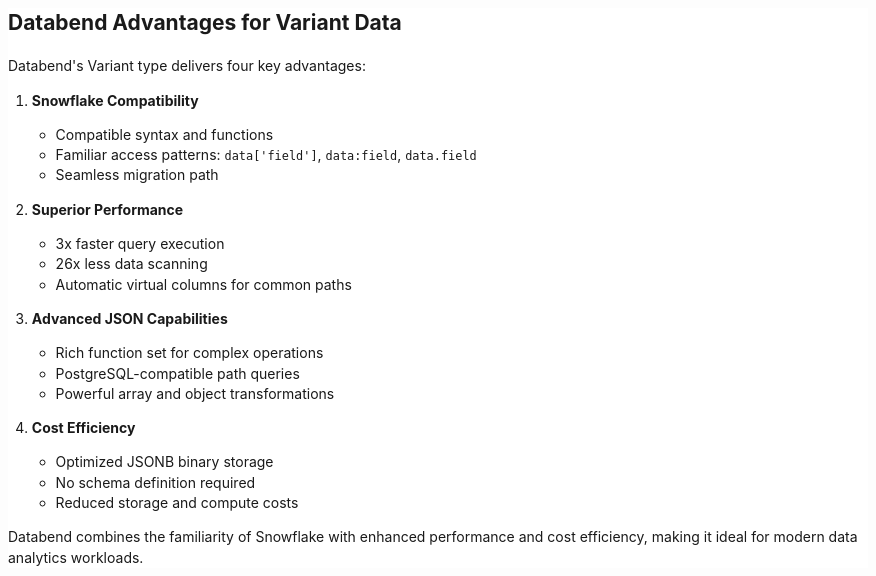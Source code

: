 ## Databend Advantages for Variant Data

Databend's Variant type delivers four key advantages:

1. **Snowflake Compatibility**
   - Compatible syntax and functions
   - Familiar access patterns: `data['field']`, `data:field`, `data.field`
   - Seamless migration path

2. **Superior Performance**
   - 3x faster query execution
   - 26x less data scanning
   - Automatic virtual columns for common paths

3. **Advanced JSON Capabilities**
   - Rich function set for complex operations
   - PostgreSQL-compatible path queries
   - Powerful array and object transformations

4. **Cost Efficiency**
   - Optimized JSONB binary storage
   - No schema definition required
   - Reduced storage and compute costs

Databend combines the familiarity of Snowflake with enhanced performance and cost efficiency, making it ideal for modern data analytics workloads.
